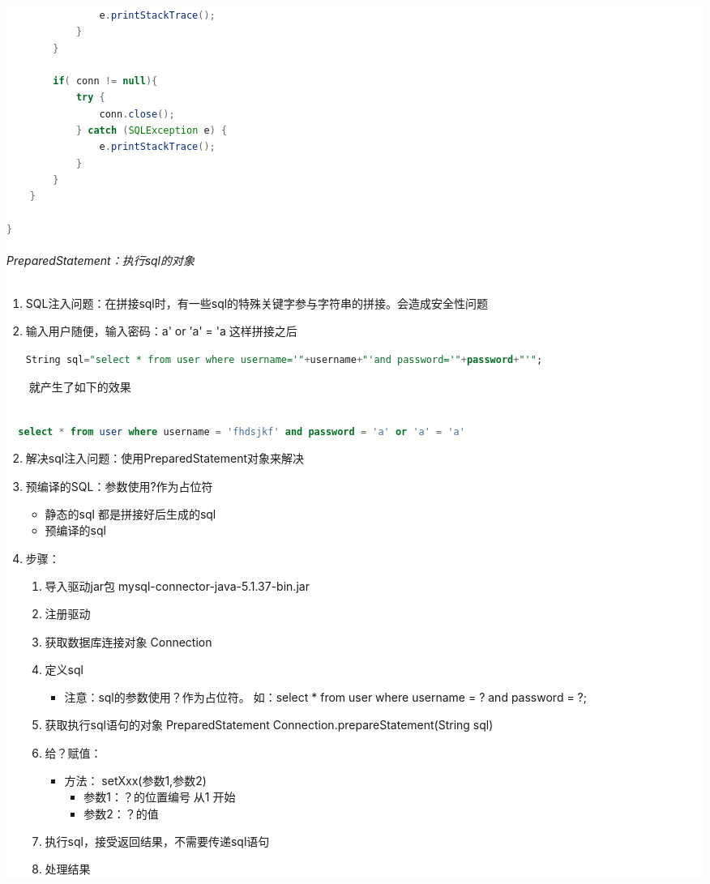 ```java
                e.printStackTrace();
            }
        }

        if( conn != null){
            try {
                conn.close();
            } catch (SQLException e) {
                e.printStackTrace();
            }
        }
    }

}

```







###### PreparedStatement：执行sql的对象

1. SQL注入问题：在拼接sql时，有一些sql的特殊关键字参与字符串的拼接。会造成安全性问题
	
2. 输入用户随便，输入密码：a' or 'a' = 'a    这样拼接之后

      ```sql
      String sql="select * from user where username='"+username+"'and password='"+password+"'";
      ```
      
      ​      就产生了如下的效果


```sql

  select * from user where username = 'fhdsjkf' and password = 'a' or 'a' = 'a'    
```

2. 解决sql注入问题：使用PreparedStatement对象来解决

3. 预编译的SQL：参数使用?作为占位符

   - 静态的sql 都是拼接好后生成的sql
   - 预编译的sql

4. 步骤：
	1. 导入驱动jar包 mysql-connector-java-5.1.37-bin.jar
	2. 注册驱动
	3. 获取数据库连接对象 Connection
	4. 定义sql
		
		* 注意：sql的参数使用？作为占位符。 如：select * from user where username = ? and password = ?;
	5. 获取执行sql语句的对象 PreparedStatement  Connection.prepareStatement(String sql) 
	6. 给？赋值：
		* 方法： setXxx(参数1,参数2)
			* 参数1：？的位置编号 从1 开始
			* 参数2：？的值
	7. 执行sql，接受返回结果，不需要传递sql语句
	8. 处理结果
	